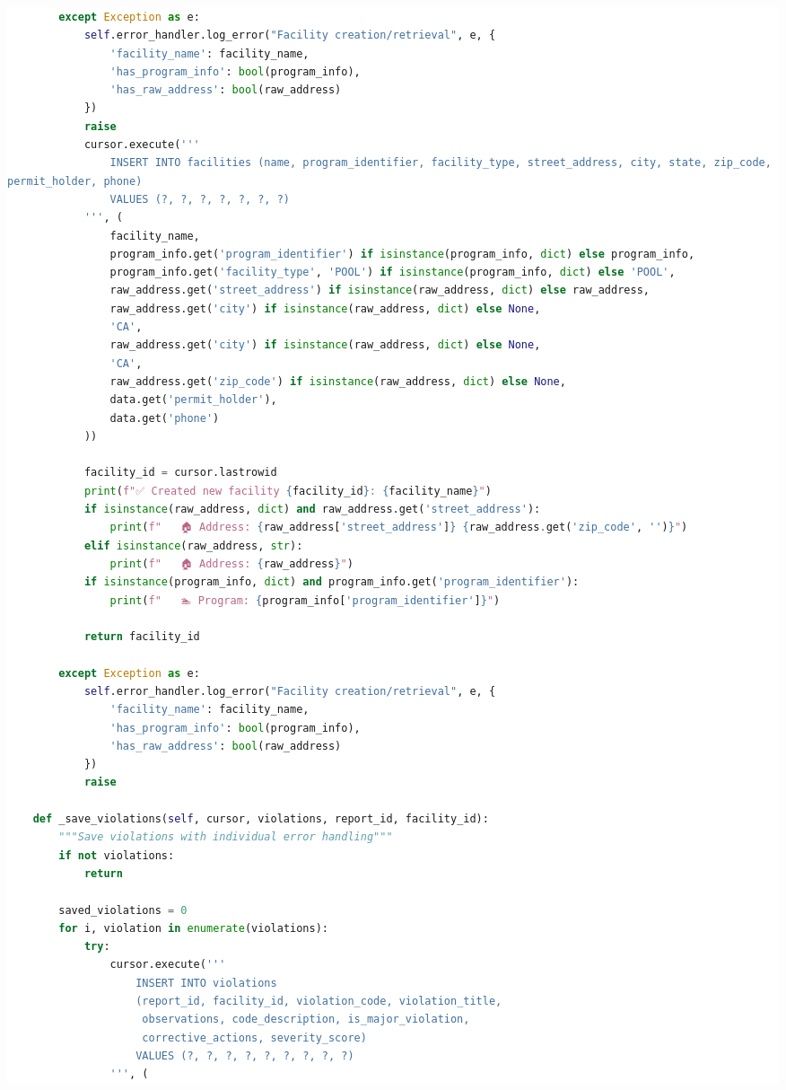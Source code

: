 ```python
        except Exception as e:
            self.error_handler.log_error("Facility creation/retrieval", e, {
                'facility_name': facility_name,
                'has_program_info': bool(program_info),
                'has_raw_address': bool(raw_address)
            })
            raise
            cursor.execute('''
                INSERT INTO facilities (name, program_identifier, facility_type, street_address, city, state, zip_code, permit_holder, phone)
                VALUES (?, ?, ?, ?, ?, ?, ?)
            ''', (
                facility_name,
                program_info.get('program_identifier') if isinstance(program_info, dict) else program_info,
                program_info.get('facility_type', 'POOL') if isinstance(program_info, dict) else 'POOL',
                raw_address.get('street_address') if isinstance(raw_address, dict) else raw_address,
                raw_address.get('city') if isinstance(raw_address, dict) else None,
                'CA',
                raw_address.get('city') if isinstance(raw_address, dict) else None,
                'CA',
                raw_address.get('zip_code') if isinstance(raw_address, dict) else None,
                data.get('permit_holder'),
                data.get('phone')
            ))

            facility_id = cursor.lastrowid
            print(f"✅ Created new facility {facility_id}: {facility_name}")
            if isinstance(raw_address, dict) and raw_address.get('street_address'):
                print(f"   🏠 Address: {raw_address['street_address']} {raw_address.get('zip_code', '')}")
            elif isinstance(raw_address, str):
                print(f"   🏠 Address: {raw_address}")
            if isinstance(program_info, dict) and program_info.get('program_identifier'):
                print(f"   🏊 Program: {program_info['program_identifier']}")

            return facility_id
            
        except Exception as e:
            self.error_handler.log_error("Facility creation/retrieval", e, {
                'facility_name': facility_name,
                'has_program_info': bool(program_info),
                'has_raw_address': bool(raw_address)
            })
            raise

    def _save_violations(self, cursor, violations, report_id, facility_id):
        """Save violations with individual error handling"""
        if not violations:
            return
            
        saved_violations = 0
        for i, violation in enumerate(violations):
            try:
                cursor.execute('''
                    INSERT INTO violations 
                    (report_id, facility_id, violation_code, violation_title,
                     observations, code_description, is_major_violation, 
                     corrective_actions, severity_score)
                    VALUES (?, ?, ?, ?, ?, ?, ?, ?, ?)
                ''', (
```